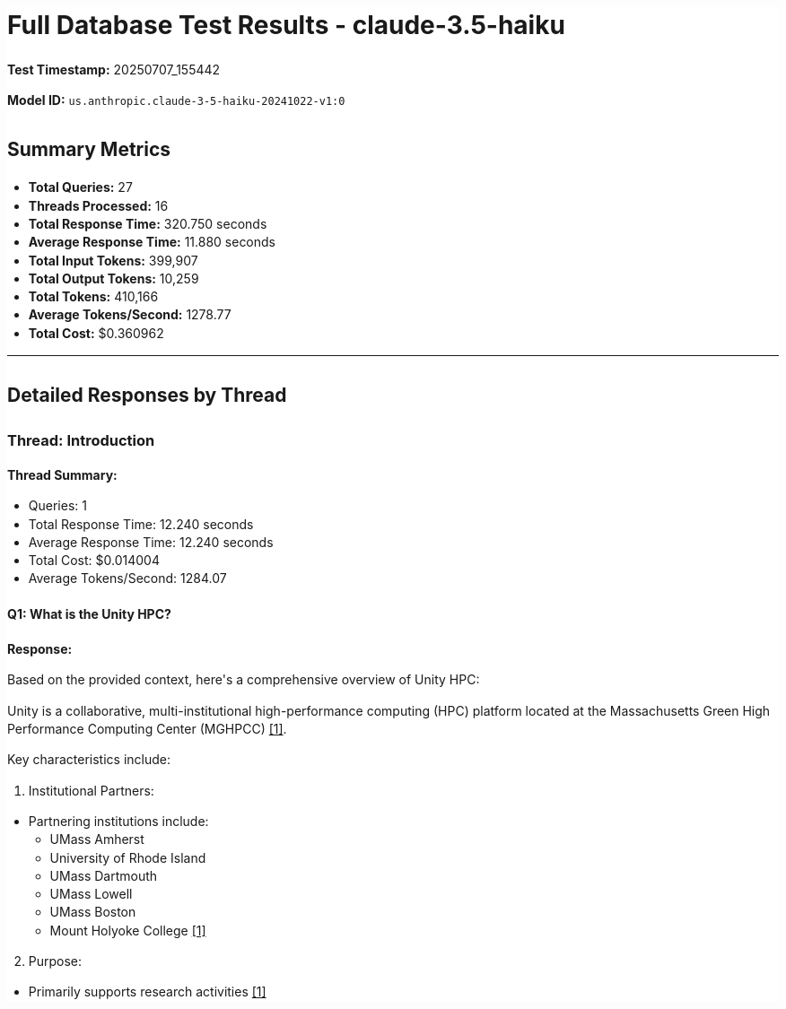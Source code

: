 # Full Database Test Results - claude-3.5-haiku

**Test Timestamp:** 20250707_155442

**Model ID:** `us.anthropic.claude-3-5-haiku-20241022-v1:0`

## Summary Metrics

- **Total Queries:** 27
- **Threads Processed:** 16
- **Total Response Time:** 320.750 seconds
- **Average Response Time:** 11.880 seconds
- **Total Input Tokens:** 399,907
- **Total Output Tokens:** 10,259
- **Total Tokens:** 410,166
- **Average Tokens/Second:** 1278.77
- **Total Cost:** $0.360962

---

## Detailed Responses by Thread

### Thread: Introduction

**Thread Summary:**
- Queries: 1
- Total Response Time: 12.240 seconds
- Average Response Time: 12.240 seconds
- Total Cost: $0.014004
- Average Tokens/Second: 1284.07

#### Q1: What is the Unity HPC?

**Response:**

Based on the provided context, here's a comprehensive overview of Unity HPC:

Unity is a collaborative, multi-institutional high-performance computing (HPC) platform located at the Massachusetts Green High Performance Computing Center (MGHPCC) [[1]](https://docs.unity.rc.umass.edu/documentation/). 

Key characteristics include:

1. Institutional Partners:
- Partnering institutions include:
  - UMass Amherst
  - University of Rhode Island
  - UMass Dartmouth
  - UMass Lowell
  - UMass Boston
  - Mount Holyoke College [[1]](https://docs.unity.rc.umass.edu/documentation/)

2. Purpose:
- Primarily supports research activities [[1]](https://docs.unity.rc.umass.edu/documentation/)
